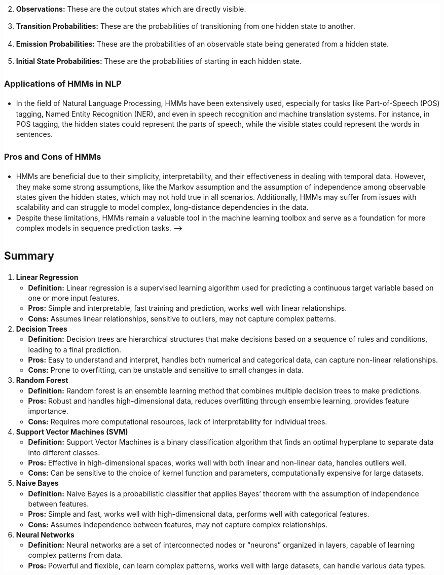 2. **Observations:** These are the output states which are directly visible.
    
3. **Transition Probabilities:** These are the probabilities of transitioning from one hidden state to another.
    
4. **Emission Probabilities:** These are the probabilities of an observable state being generated from a hidden state.
    
5. **Initial State Probabilities:** These are the probabilities of starting in each hidden state.
    

### Applications of HMMs in NLP

- In the field of Natural Language Processing, HMMs have been extensively used, especially for tasks like Part-of-Speech (POS) tagging, Named Entity Recognition (NER), and even in speech recognition and machine translation systems. For instance, in POS tagging, the hidden states could represent the parts of speech, while the visible states could represent the words in sentences.

### Pros and Cons of HMMs

- HMMs are beneficial due to their simplicity, interpretability, and their effectiveness in dealing with temporal data. However, they make some strong assumptions, like the Markov assumption and the assumption of independence among observable states given the hidden states, which may not hold true in all scenarios. Additionally, HMMs may suffer from issues with scalability and can struggle to model complex, long-distance dependencies in the data.
- Despite these limitations, HMMs remain a valuable tool in the machine learning toolbox and serve as a foundation for more complex models in sequence prediction tasks. –>

## Summary

1. **Linear Regression**
    - **Definition:** Linear regression is a supervised learning algorithm used for predicting a continuous target variable based on one or more input features.
    - **Pros:** Simple and interpretable, fast training and prediction, works well with linear relationships.
    - **Cons:** Assumes linear relationships, sensitive to outliers, may not capture complex patterns.
2. **Decision Trees**
    - **Definition:** Decision trees are hierarchical structures that make decisions based on a sequence of rules and conditions, leading to a final prediction.
    - **Pros:** Easy to understand and interpret, handles both numerical and categorical data, can capture non-linear relationships.
    - **Cons:** Prone to overfitting, can be unstable and sensitive to small changes in data.
3. **Random Forest**
    - **Definition:** Random forest is an ensemble learning method that combines multiple decision trees to make predictions.
    - **Pros:** Robust and handles high-dimensional data, reduces overfitting through ensemble learning, provides feature importance.
    - **Cons:** Requires more computational resources, lack of interpretability for individual trees.
4. **Support Vector Machines (SVM)**
    - **Definition:** Support Vector Machines is a binary classification algorithm that finds an optimal hyperplane to separate data into different classes.
    - **Pros:** Effective in high-dimensional spaces, works well with both linear and non-linear data, handles outliers well.
    - **Cons:** Can be sensitive to the choice of kernel function and parameters, computationally expensive for large datasets.
5. **Naive Bayes**
    - **Definition:** Naive Bayes is a probabilistic classifier that applies Bayes’ theorem with the assumption of independence between features.
    - **Pros:** Simple and fast, works well with high-dimensional data, performs well with categorical features.
    - **Cons:** Assumes independence between features, may not capture complex relationships.
6. **Neural Networks**
    - **Definition:** Neural networks are a set of interconnected nodes or “neurons” organized in layers, capable of learning complex patterns from data.
    - **Pros:** Powerful and flexible, can learn complex patterns, works well with large datasets, can handle various data types.